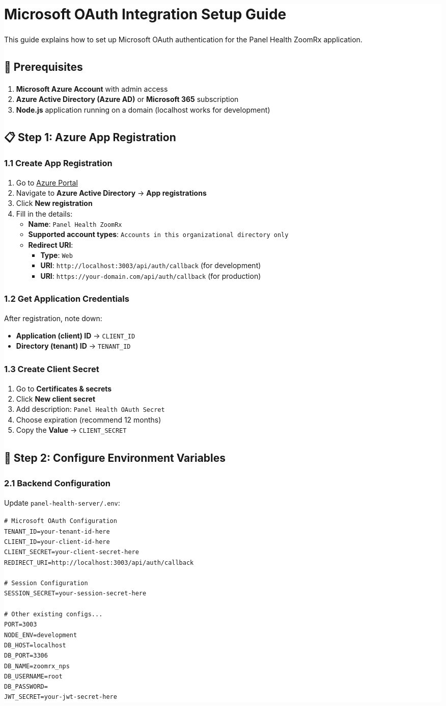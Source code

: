 # Microsoft OAuth Integration Setup Guide

This guide explains how to set up Microsoft OAuth authentication for the Panel Health ZoomRx application.

## 🔧 **Prerequisites**

1. **Microsoft Azure Account** with admin access
2. **Azure Active Directory (Azure AD)** or **Microsoft 365** subscription
3. **Node.js** application running on a domain (localhost works for development)

## 📋 **Step 1: Azure App Registration**

### 1.1 Create App Registration
1. Go to [Azure Portal](https://portal.azure.com)
2. Navigate to **Azure Active Directory** → **App registrations**
3. Click **New registration**
4. Fill in the details:
   - **Name**: `Panel Health ZoomRx`
   - **Supported account types**: `Accounts in this organizational directory only`
   - **Redirect URI**: 
     - **Type**: `Web`
     - **URI**: `http://localhost:3003/api/auth/callback` (for development)
     - **URI**: `https://your-domain.com/api/auth/callback` (for production)

### 1.2 Get Application Credentials
After registration, note down:
- **Application (client) ID** → `CLIENT_ID`
- **Directory (tenant) ID** → `TENANT_ID`

### 1.3 Create Client Secret
1. Go to **Certificates & secrets**
2. Click **New client secret**
3. Add description: `Panel Health OAuth Secret`
4. Choose expiration (recommend 12 months)
5. Copy the **Value** → `CLIENT_SECRET`

## 🔧 **Step 2: Configure Environment Variables**

### 2.1 Backend Configuration
Update `panel-health-server/.env`:

```env
# Microsoft OAuth Configuration
TENANT_ID=your-tenant-id-here
CLIENT_ID=your-client-id-here
CLIENT_SECRET=your-client-secret-here
REDIRECT_URI=http://localhost:3003/api/auth/callback

# Session Configuration
SESSION_SECRET=your-session-secret-here

# Other existing configs...
PORT=3003
NODE_ENV=development
DB_HOST=localhost
DB_PORT=3306
DB_NAME=zoomrx_nps
DB_USERNAME=root
DB_PASSWORD=
JWT_SECRET=your-jwt-secret-here
```